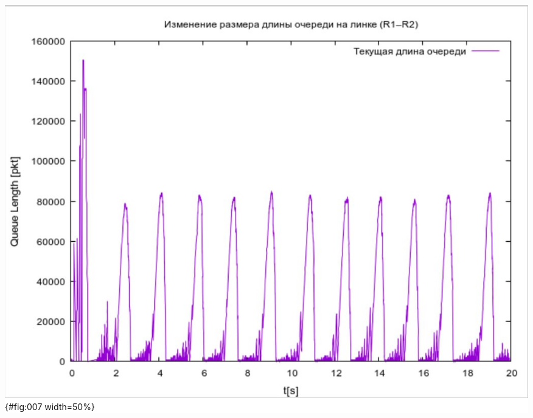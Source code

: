 ![Изменение размера длины очереди на линке (R1–R2) при N=30, q_min = 75, q_max = 150](image/7.jpg){#fig:007 width=50%}
